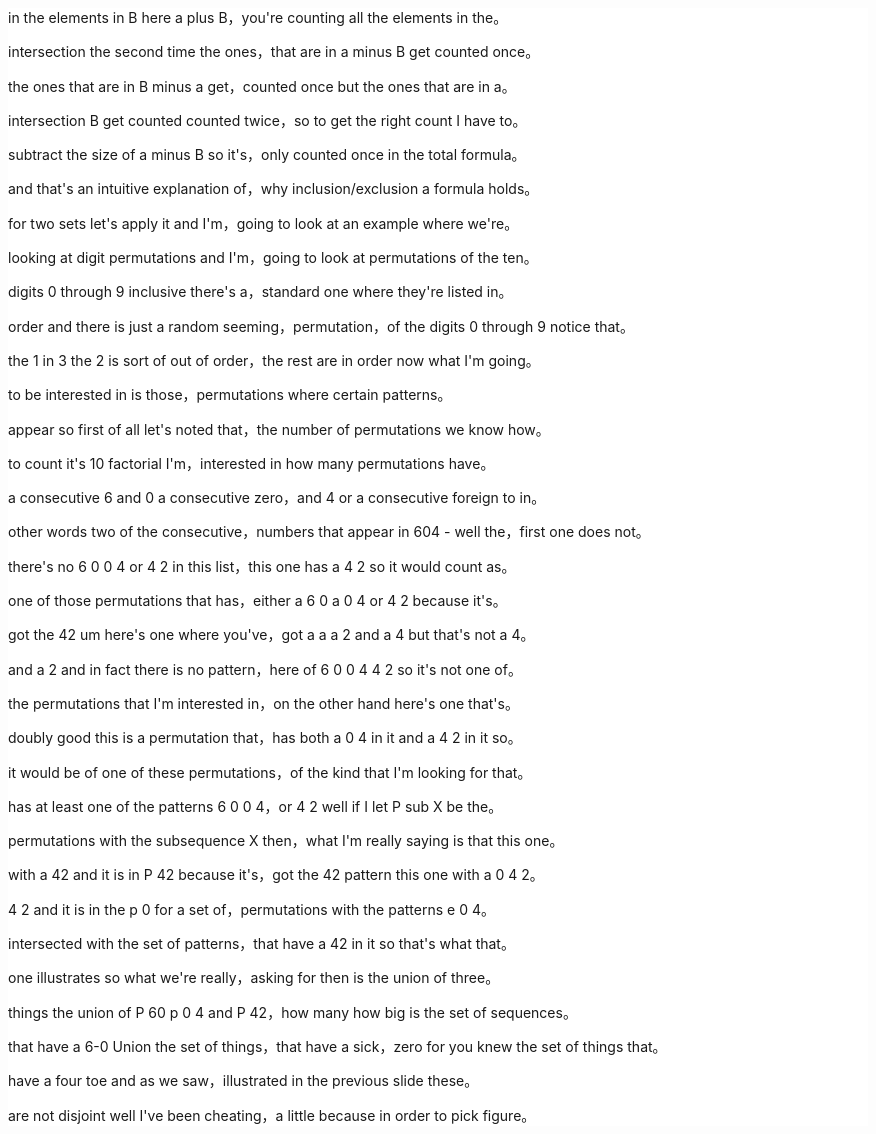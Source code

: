 in the elements in B here a plus B，you're counting all the elements in the。

intersection the second time the ones，that are in a minus B get counted once。

the ones that are in B minus a get，counted once but the ones that are in a。

intersection B get counted counted twice，so to get the right count I have to。

subtract the size of a minus B so it's，only counted once in the total formula。

and that's an intuitive explanation of，why inclusion/exclusion a formula holds。

for two sets let's apply it and I'm，going to look at an example where we're。

looking at digit permutations and I'm，going to look at permutations of the ten。

digits 0 through 9 inclusive there's a，standard one where they're listed in。

order and there is just a random seeming，permutation，of the digits 0 through 9 notice that。

the 1 in 3 the 2 is sort of out of order，the rest are in order now what I'm going。

to be interested in is those，permutations where certain patterns。

appear so first of all let's noted that，the number of permutations we know how。

to count it's 10 factorial I'm，interested in how many permutations have。

a consecutive 6 and 0 a consecutive zero，and 4 or a consecutive foreign to in。

other words two of the consecutive，numbers that appear in 604 - well the，first one does not。

there's no 6 0 0 4 or 4 2 in this list，this one has a 4 2 so it would count as。

one of those permutations that has，either a 6 0 a 0 4 or 4 2 because it's。

got the 42 um here's one where you've，got a a a 2 and a 4 but that's not a 4。

and a 2 and in fact there is no pattern，here of 6 0 0 4 4 2 so it's not one of。

the permutations that I'm interested in，on the other hand here's one that's。

doubly good this is a permutation that，has both a 0 4 in it and a 4 2 in it so。

it would be of one of these permutations，of the kind that I'm looking for that。

has at least one of the patterns 6 0 0 4，or 4 2 well if I let P sub X be the。

permutations with the subsequence X then，what I'm really saying is that this one。

with a 42 and it is in P 42 because it's，got the 42 pattern this one with a 0 4 2。

4 2 and it is in the p 0 for a set of，permutations with the patterns e 0 4。

intersected with the set of patterns，that have a 42 in it so that's what that。

one illustrates so what we're really，asking for then is the union of three。

things the union of P 60 p 0 4 and P 42，how many how big is the set of sequences。

that have a 6-0 Union the set of things，that have a sick，zero for you knew the set of things that。

have a four toe and as we saw，illustrated in the previous slide these。

are not disjoint well I've been cheating，a little because in order to pick figure。
